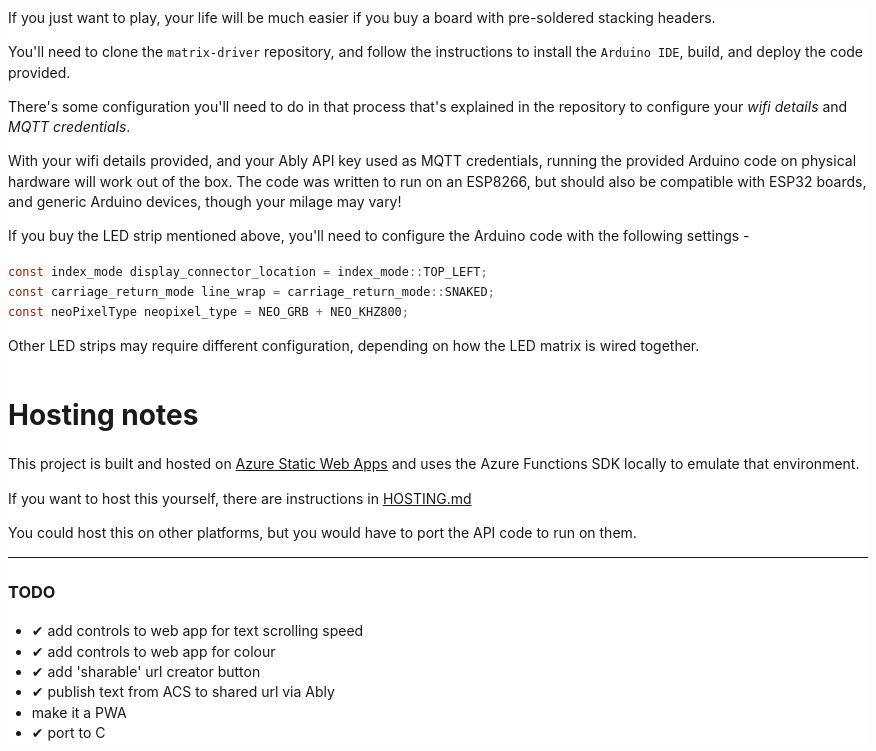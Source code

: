 If you just want to play, your life will be much easier if you buy a board with pre-soldered stacking headers.

You'll need to clone the `matrix-driver` repository, and follow the instructions to install the `Arduino IDE`, build, and deploy the code provided.

There's some configuration you'll need to do in that process that's explained in the repository to configure your *wifi details* and *MQTT credentials*.

With your wifi details provided, and your Ably API key used as MQTT credentials, running the provided Arduino code on physical hardware will work out of the box. The code was written to run on an ESP8266, but should also be compatible with ESP32 boards, and generic Arduino devices, though your milage may vary!

If you buy the LED strip mentioned above, you'll need to configure the Arduino code with the following settings -

```c
const index_mode display_connector_location = index_mode::TOP_LEFT;
const carriage_return_mode line_wrap = carriage_return_mode::SNAKED;
const neoPixelType neopixel_type = NEO_GRB + NEO_KHZ800;
```

Other LED strips may require different configuration, depending on how the LED matrix is wired together.

# Hosting notes

This project is built and hosted on [Azure Static Web Apps](https://azure.microsoft.com/en-us/services/app-service/static/) and uses the Azure Functions SDK locally to emulate that environment.

If you want to host this yourself, there are instructions in [HOSTING.md](HOSTING.md)

You could host this on other platforms, but you would have to port the API code to run on them.

---



### TODO

- ✔ add controls to web app for text scrolling speed
- ✔ add controls to web app for colour
- ✔ add 'sharable' url creator button
- ✔ publish text from ACS to shared url via Ably
- make it a PWA
- ✔ port to C
